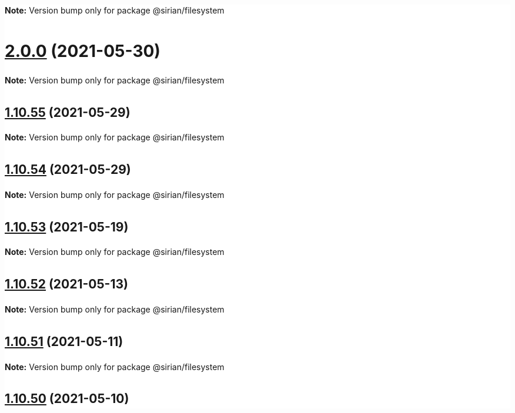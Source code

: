 **Note:** Version bump only for package @sirian/filesystem





# [2.0.0](https://github.com/sirian/js/compare/@sirian/filesystem@1.10.55...@sirian/filesystem@2.0.0) (2021-05-30)

**Note:** Version bump only for package @sirian/filesystem





## [1.10.55](https://github.com/sirian/js/compare/@sirian/filesystem@1.10.54...@sirian/filesystem@1.10.55) (2021-05-29)

**Note:** Version bump only for package @sirian/filesystem





## [1.10.54](https://github.com/sirian/js/compare/@sirian/filesystem@1.10.53...@sirian/filesystem@1.10.54) (2021-05-29)

**Note:** Version bump only for package @sirian/filesystem





## [1.10.53](https://github.com/sirian/js/compare/@sirian/filesystem@1.10.52...@sirian/filesystem@1.10.53) (2021-05-19)

**Note:** Version bump only for package @sirian/filesystem





## [1.10.52](https://github.com/sirian/js/compare/@sirian/filesystem@1.10.51...@sirian/filesystem@1.10.52) (2021-05-13)

**Note:** Version bump only for package @sirian/filesystem





## [1.10.51](https://github.com/sirian/js/compare/@sirian/filesystem@1.10.50...@sirian/filesystem@1.10.51) (2021-05-11)

**Note:** Version bump only for package @sirian/filesystem





## [1.10.50](https://github.com/sirian/js/compare/@sirian/filesystem@1.10.49...@sirian/filesystem@1.10.50) (2021-05-10)
